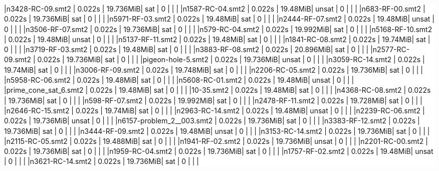 |n3428-RC-09.smt2                                             |    0.022s | 19.736MiB| sat | 0 |  |  |
|n1587-RC-04.smt2                                             |    0.022s | 19.48MiB| unsat | 0 |  |  |
|n683-RF-00.smt2                                              |    0.022s | 19.736MiB| sat | 0 |  |  |
|n5971-RF-03.smt2                                             |    0.022s | 19.48MiB| sat | 0 |  |  |
|n2444-RF-07.smt2                                             |    0.022s | 19.48MiB| unsat | 0 |  |  |
|n3506-RF-07.smt2                                             |    0.022s | 19.736MiB| sat | 0 |  |  |
|n579-RC-04.smt2                                              |    0.022s | 19.992MiB| sat | 0 |  |  |
|n5168-RF-10.smt2                                             |    0.022s | 19.48MiB| unsat | 0 |  |  |
|n5137-RF-11.smt2                                             |    0.022s | 19.48MiB| sat | 0 |  |  |
|n1841-RC-08.smt2                                             |    0.022s | 19.74MiB| sat | 0 |  |  |
|n3719-RF-03.smt2                                             |    0.022s | 19.48MiB| sat | 0 |  |  |
|n3883-RF-08.smt2                                             |    0.022s | 20.896MiB| sat | 0 |  |  |
|n2577-RC-09.smt2                                             |    0.022s | 19.736MiB| sat | 0 |  |  |
|pigeon-hole-5.smt2                                           |    0.022s | 19.736MiB| unsat | 0 |  |  |
|n3059-RC-14.smt2                                             |    0.022s | 19.74MiB| sat | 0 |  |  |
|n3006-RF-09.smt2                                             |    0.022s | 19.748MiB| sat | 0 |  |  |
|n2206-RC-05.smt2                                             |    0.022s | 19.736MiB| sat | 0 |  |  |
|n5958-RC-06.smt2                                             |    0.022s | 19.48MiB| sat | 0 |  |  |
|n5608-RC-01.smt2                                             |    0.022s | 19.48MiB| unsat | 0 |  |  |
|prime_cone_sat_6.smt2                                        |    0.022s | 19.48MiB| sat | 0 |  |  |
|10-35.smt2                                                   |    0.022s | 19.48MiB| sat | 0 |  |  |
|n4368-RC-08.smt2                                             |    0.022s | 19.736MiB| sat | 0 |  |  |
|n598-RF-07.smt2                                              |    0.022s | 19.992MiB| sat | 0 |  |  |
|n2478-RF-11.smt2                                             |    0.022s | 19.728MiB| sat | 0 |  |  |
|n2646-RC-15.smt2                                             |    0.022s | 19.74MiB| sat | 0 |  |  |
|n2963-RC-14.smt2                                             |    0.022s | 19.48MiB| unsat | 0 |  |  |
|n2239-RC-06.smt2                                             |    0.022s | 19.736MiB| unsat | 0 |  |  |
|n6157-problem_2__003.smt2                                    |    0.022s | 19.736MiB| sat | 0 |  |  |
|n3383-RF-12.smt2                                             |    0.022s | 19.736MiB| sat | 0 |  |  |
|n3444-RF-09.smt2                                             |    0.022s | 19.48MiB| unsat | 0 |  |  |
|n3153-RC-14.smt2                                             |    0.022s | 19.736MiB| sat | 0 |  |  |
|n2115-RC-05.smt2                                             |    0.022s | 19.488MiB| sat | 0 |  |  |
|n1941-RF-02.smt2                                             |    0.022s | 19.736MiB| unsat | 0 |  |  |
|n2201-RC-00.smt2                                             |    0.022s | 19.736MiB| sat | 0 |  |  |
|n1959-RC-04.smt2                                             |    0.022s | 19.736MiB| sat | 0 |  |  |
|n1757-RF-02.smt2                                             |    0.022s | 19.48MiB| unsat | 0 |  |  |
|n3621-RC-14.smt2                                             |    0.022s | 19.736MiB| sat | 0 |  |  |